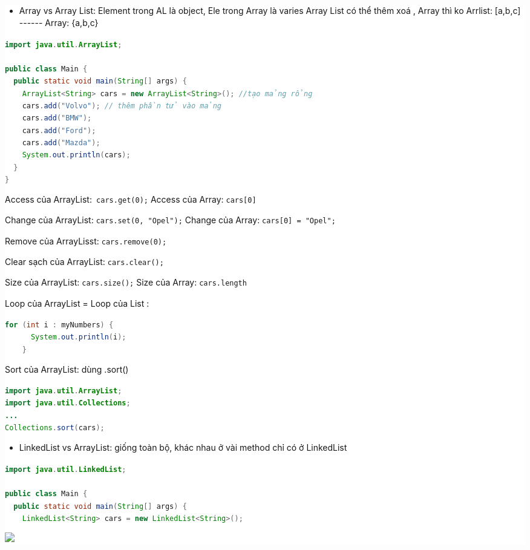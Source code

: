 - Array vs Array List: 
Element trong AL là object, Ele trong Array là varies
Array List có thể thêm xoá , Array thì ko
Arrlist: [a,b,c]  ------   Array: {a,b,c}
```java
import java.util.ArrayList;

public class Main {
  public static void main(String[] args) {
    ArrayList<String> cars = new ArrayList<String>(); //tạo mảng rổng
    cars.add("Volvo"); // thêm phần tử vào mảng
    cars.add("BMW");
    cars.add("Ford");
    cars.add("Mazda");
    System.out.println(cars);
  }
}
```

Access của ArrayList:` cars.get(0);`
Access của Array: `cars[0]`

Change của ArrayList: `cars.set(0, "Opel");`
Change của Array: `cars[0] = "Opel";`

Remove của ArrayLisst: `cars.remove(0);`

Clear sạch của ArrayList: `cars.clear();`

Size của ArrayList: `cars.size();`
Size của Array: `cars.length`

Loop của ArrayList = Loop của List :
```java
for (int i : myNumbers) {
      System.out.println(i);
    }
```

Sort của ArrayList: dùng .sort()
```java
import java.util.ArrayList;
import java.util.Collections;
...
Collections.sort(cars);
```

- LinkedList vs ArrayList: giống toàn bộ, khác nhau ở vài method chỉ có ở LinkedList
```java
import java.util.LinkedList;

public class Main {
  public static void main(String[] args) {
    LinkedList<String> cars = new LinkedList<String>();
```
![](https://i.imgur.com/ecErOsz.png)
